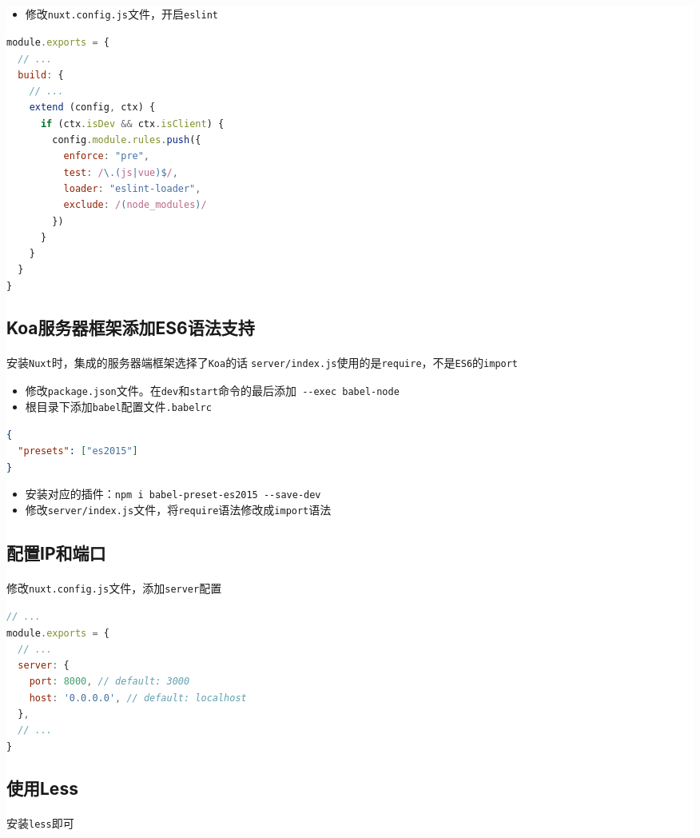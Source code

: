 - 修改`nuxt.config.js`文件，开启`eslint`

```javascript
module.exports = {
  // ...
  build: {
    // ...
    extend (config, ctx) {
      if (ctx.isDev && ctx.isClient) {
        config.module.rules.push({
          enforce: "pre",
          test: /\.(js|vue)$/,
          loader: "eslint-loader",
          exclude: /(node_modules)/
        })
      }
    }
  }
}
```

## Koa服务器框架添加ES6语法支持
安装`Nuxt`时，集成的服务器端框架选择了`Koa`的话
`server/index.js`使用的是`require`，不是`ES6`的`import`

- 修改`package.json`文件。在`dev`和`start`命令的最后添加` --exec babel-node`
- 根目录下添加`babel`配置文件`.babelrc`

```json
{
  "presets": ["es2015"]
}
```

- 安装对应的插件：`npm i babel-preset-es2015 --save-dev`
- 修改`server/index.js`文件，将`require`语法修改成`import`语法

## 配置IP和端口
修改`nuxt.config.js`文件，添加`server`配置

```javascript
// ...
module.exports = {
  // ...
  server: {
    port: 8000, // default: 3000
    host: '0.0.0.0', // default: localhost
  },
  // ...
}
```

## 使用Less
安装`less`即可
